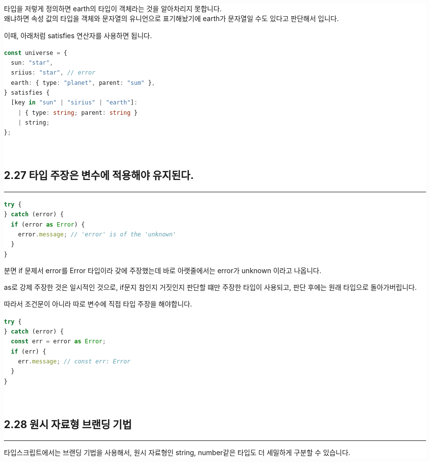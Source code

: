 타입을 저렇게 정의하면 earth의 타입이 객체라는 것을 알아차리지 못합니다.<br>
왜냐하면 속성 값의 타입을 객체와 문자열의 유니언으로 표기해놨기에 earth가 문자열일 수도 있다고 판단해서 입니다.

이때, 아래처럼 satisfies 연산자를 사용하면 됩니다.

```ts
const universe = {
  sun: "star",
  sriius: "star", // error
  earth: { type: "planet", parent: "sum" },
} satisfies {
  [key in "sun" | "sirius" | "earth"]:
    | { type: string; parent: string }
    | string;
};
```

<br>

## 2.27 타입 주장은 변수에 적용해야 유지된다.

---

```ts
try {
} catch (error) {
  if (error as Error) {
    error.message; // 'error' is of the 'unknown'
  }
}
```

분면 if 문제서 error를 Error 타입이라 갖에 주장했는데 바로 아랫줄에서는 error가 unknown 이라고 나옵니다.<br>

as로 강제 주장한 것은 일시적인 것으로, if문지 참인지 거짓인지 판단할 떄만 주장한 타입이 사용되고, 판단 후에는 원래 타입으로 돌아가버립니다.

따라서 조건문이 아니라 따로 변수에 직접 타입 주장을 해야합니다.

```ts
try {
} catch (error) {
  const err = error as Error;
  if (err) {
    err.message; // const err: Error
  }
}
```

<br>

## 2.28 원시 자료형 브랜딩 기법

---

타입스크립트에서는 브랜딩 기법을 사용해서, 원시 자료형인 string, number같은 타입도 더 세밀하게 구분할 수 있습니다.

